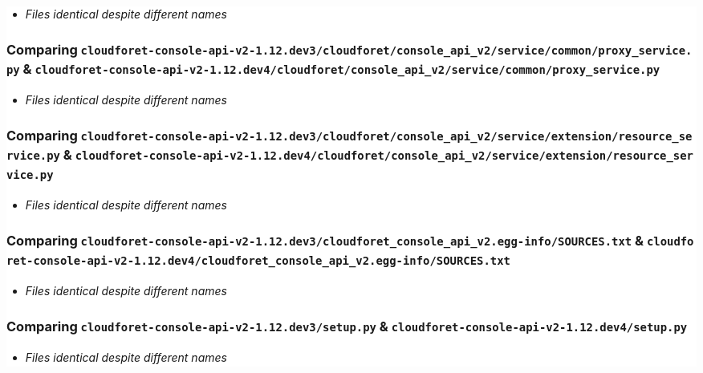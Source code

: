  * *Files identical despite different names*

### Comparing `cloudforet-console-api-v2-1.12.dev3/cloudforet/console_api_v2/service/common/proxy_service.py` & `cloudforet-console-api-v2-1.12.dev4/cloudforet/console_api_v2/service/common/proxy_service.py`

 * *Files identical despite different names*

### Comparing `cloudforet-console-api-v2-1.12.dev3/cloudforet/console_api_v2/service/extension/resource_service.py` & `cloudforet-console-api-v2-1.12.dev4/cloudforet/console_api_v2/service/extension/resource_service.py`

 * *Files identical despite different names*

### Comparing `cloudforet-console-api-v2-1.12.dev3/cloudforet_console_api_v2.egg-info/SOURCES.txt` & `cloudforet-console-api-v2-1.12.dev4/cloudforet_console_api_v2.egg-info/SOURCES.txt`

 * *Files identical despite different names*

### Comparing `cloudforet-console-api-v2-1.12.dev3/setup.py` & `cloudforet-console-api-v2-1.12.dev4/setup.py`

 * *Files identical despite different names*


